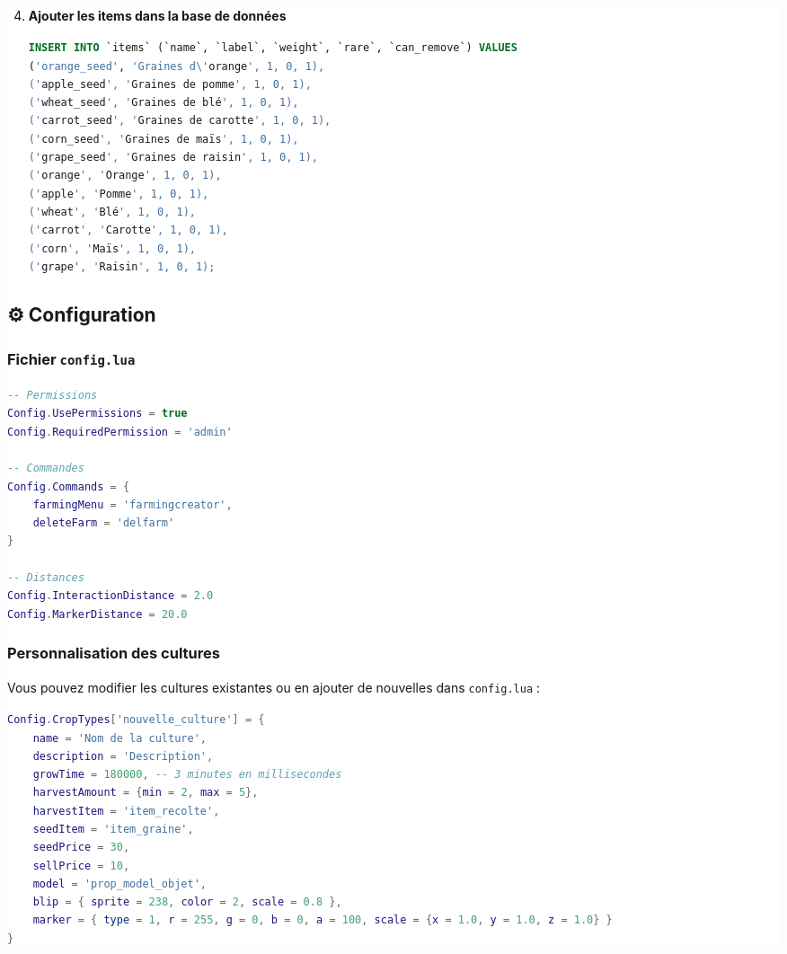 4. **Ajouter les items dans la base de données**
   ```sql
   INSERT INTO `items` (`name`, `label`, `weight`, `rare`, `can_remove`) VALUES
   ('orange_seed', 'Graines d\'orange', 1, 0, 1),
   ('apple_seed', 'Graines de pomme', 1, 0, 1),
   ('wheat_seed', 'Graines de blé', 1, 0, 1),
   ('carrot_seed', 'Graines de carotte', 1, 0, 1),
   ('corn_seed', 'Graines de maïs', 1, 0, 1),
   ('grape_seed', 'Graines de raisin', 1, 0, 1),
   ('orange', 'Orange', 1, 0, 1),
   ('apple', 'Pomme', 1, 0, 1),
   ('wheat', 'Blé', 1, 0, 1),
   ('carrot', 'Carotte', 1, 0, 1),
   ('corn', 'Maïs', 1, 0, 1),
   ('grape', 'Raisin', 1, 0, 1);
   ```

## ⚙️ Configuration

### Fichier `config.lua`

```lua
-- Permissions
Config.UsePermissions = true
Config.RequiredPermission = 'admin'

-- Commandes
Config.Commands = {
    farmingMenu = 'farmingcreator',
    deleteFarm = 'delfarm'
}

-- Distances
Config.InteractionDistance = 2.0
Config.MarkerDistance = 20.0
```

### Personnalisation des cultures

Vous pouvez modifier les cultures existantes ou en ajouter de nouvelles dans `config.lua` :

```lua
Config.CropTypes['nouvelle_culture'] = {
    name = 'Nom de la culture',
    description = 'Description',
    growTime = 180000, -- 3 minutes en millisecondes
    harvestAmount = {min = 2, max = 5},
    harvestItem = 'item_recolte',
    seedItem = 'item_graine',
    seedPrice = 30,
    sellPrice = 10,
    model = 'prop_model_objet',
    blip = { sprite = 238, color = 2, scale = 0.8 },
    marker = { type = 1, r = 255, g = 0, b = 0, a = 100, scale = {x = 1.0, y = 1.0, z = 1.0} }
}
```
